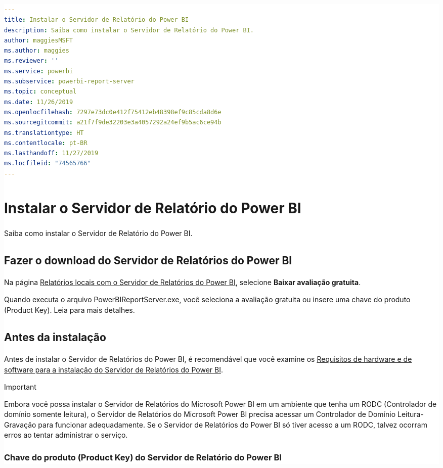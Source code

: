 ```yaml
---
title: Instalar o Servidor de Relatório do Power BI
description: Saiba como instalar o Servidor de Relatório do Power BI.
author: maggiesMSFT
ms.author: maggies
ms.reviewer: ''
ms.service: powerbi
ms.subservice: powerbi-report-server
ms.topic: conceptual
ms.date: 11/26/2019
ms.openlocfilehash: 7297e73dc0e412f75412eb48398ef9c85cda8d6e
ms.sourcegitcommit: a21f7f9de32203e3a4057292a24ef9b5ac6ce94b
ms.translationtype: HT
ms.contentlocale: pt-BR
ms.lasthandoff: 11/27/2019
ms.locfileid: "74565766"
---
```

# <a name="install-power-bi-report-server"></a>Instalar o Servidor de Relatório do Power BI

Saiba como instalar o Servidor de Relatório do Power BI.

## <a name="download-power-bi-report-server"></a>Fazer o download do Servidor de Relatórios do Power BI

Na página [Relatórios locais com o Servidor de Relatórios do Power BI](https://powerbi.microsoft.com/report-server/), selecione **Baixar avaliação gratuita**.

Quando executa o arquivo PowerBIReportServer.exe, você seleciona a avaliação gratuita ou insere uma chave do produto (Product Key). Leia para mais detalhes.

## <a name="before-you-install"></a>Antes da instalação

Antes de instalar o Servidor de Relatórios do Power BI, é recomendável que você examine os [Requisitos de hardware e de software para a instalação do Servidor de Relatórios do Power BI](system-requirements.md).

 > [!IMPORTANT]
 > Embora você possa instalar o Servidor de Relatórios do Microsoft Power BI em um ambiente que tenha um RODC (Controlador de domínio somente leitura), o Servidor de Relatórios do Microsoft Power BI precisa acessar um Controlador de Domínio Leitura-Gravação para funcionar adequadamente. Se o Servidor de Relatórios do Power BI só tiver acesso a um RODC, talvez ocorram erros ao tentar administrar o serviço.

### <a name="power-bi-report-server-product-key"></a>Chave do produto (Product Key) do Servidor de Relatório do Power BI
